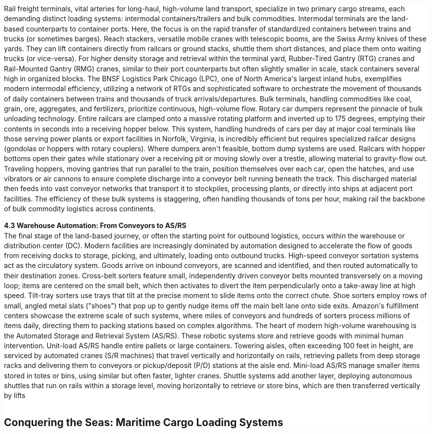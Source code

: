 Rail freight terminals, vital arteries for long-haul, high-volume land transport, specialize in two primary cargo streams, each demanding distinct loading systems: intermodal containers/trailers and bulk commodities. Intermodal terminals are the land-based counterparts to container ports. Here, the focus is on the rapid transfer of standardized containers between trains and trucks (or sometimes barges). Reach stackers, versatile mobile cranes with telescopic booms, are the Swiss Army knives of these yards. They can lift containers directly from railcars or ground stacks, shuttle them short distances, and place them onto waiting trucks (or vice-versa). For higher density storage and retrieval within the terminal yard, Rubber-Tired Gantry (RTG) cranes and Rail-Mounted Gantry (RMG) cranes, similar to their port counterparts but often slightly smaller in scale, stack containers several high in organized blocks. The BNSF Logistics Park Chicago (LPC), one of North America's largest inland hubs, exemplifies modern intermodal efficiency, utilizing a network of RTGs and sophisticated software to orchestrate the movement of thousands of daily containers between trains and thousands of truck arrivals/departures. Bulk terminals, handling commodities like coal, grain, ore, aggregates, and fertilizers, prioritize continuous, high-volume flow. Rotary car dumpers represent the pinnacle of bulk unloading technology. Entire railcars are clamped onto a massive rotating platform and inverted up to 175 degrees, emptying their contents in seconds into a receiving hopper below. This system, handling hundreds of cars per day at major coal terminals like those serving power plants or export facilities in Norfolk, Virginia, is incredibly efficient but requires specialized railcar designs (gondolas or hoppers with rotary couplers). Where dumpers aren't feasible, bottom dump systems are used. Railcars with hopper bottoms open their gates while stationary over a receiving pit or moving slowly over a trestle, allowing material to gravity-flow out. Traveling hoppers, moving gantries that run parallel to the train, position themselves over each car, open the hatches, and use vibrators or air cannons to ensure complete discharge into a conveyor belt running beneath the track. This discharged material then feeds into vast conveyor networks that transport it to stockpiles, processing plants, or directly into ships at adjacent port facilities. The efficiency of these bulk systems is staggering, often handling thousands of tons per hour, making rail the backbone of bulk commodity logistics across continents.

**4.3 Warehouse Automation: From Conveyors to AS/RS**  
The final stage of the land-based journey, or often the starting point for outbound logistics, occurs within the warehouse or distribution center (DC). Modern facilities are increasingly dominated by automation designed to accelerate the flow of goods from receiving docks to storage, picking, and ultimately, loading onto outbound trucks. High-speed conveyor sortation systems act as the circulatory system. Goods arrive on inbound conveyors, are scanned and identified, and then routed automatically to their destination zones. Cross-belt sorters feature small, independently driven conveyor belts mounted transversely on a moving loop; items are centered on the small belt, which then activates to divert the item perpendicularly onto a take-away line at high speed. Tilt-tray sorters use trays that tilt at the precise moment to slide items onto the correct chute. Shoe sorters employ rows of small, angled metal slats ("shoes") that pop up to gently nudge items off the main belt lane onto side exits. Amazon's fulfillment centers showcase the extreme scale of such systems, where miles of conveyors and hundreds of sorters process millions of items daily, directing them to packing stations based on complex algorithms. The heart of modern high-volume warehousing is the Automated Storage and Retrieval System (AS/RS). These robotic systems store and retrieve goods with minimal human intervention. Unit-load AS/RS handle entire pallets or large containers. Towering aisles, often exceeding 100 feet in height, are serviced by automated cranes (S/R machines) that travel vertically and horizontally on rails, retrieving pallets from deep storage racks and delivering them to conveyors or pickup/deposit (P/D) stations at the aisle end. Mini-load AS/RS manage smaller items stored in totes or bins, using similar but often faster, lighter cranes. Shuttle systems add another layer, deploying autonomous shuttles that run on rails within a storage level, moving horizontally to retrieve or store bins, which are then transferred vertically by lifts

## Conquering the Seas: Maritime Cargo Loading Systems
